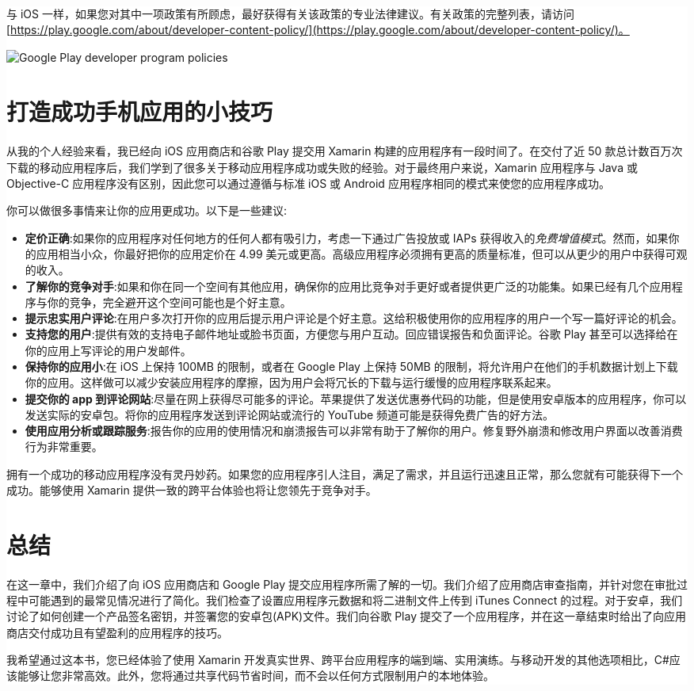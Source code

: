 与 iOS 一样，如果您对其中一项政策有所顾虑，最好获得有关该政策的专业法律建议。有关政策的完整列表，请访问[https://play.google.com/about/developer-content-policy/](https://play.google.com/about/developer-content-policy/)。

![Google Play developer program policies](../Images/image00277.jpeg)

# 打造成功手机应用的小技巧

从我的个人经验来看，我已经向 iOS 应用商店和谷歌 Play 提交用 Xamarin 构建的应用程序有一段时间了。在交付了近 50 款总计数百万次下载的移动应用程序后，我们学到了很多关于移动应用程序成功或失败的经验。对于最终用户来说，Xamarin 应用程序与 Java 或 Objective-C 应用程序没有区别，因此您可以通过遵循与标准 iOS 或 Android 应用程序相同的模式来使您的应用程序成功。

你可以做很多事情来让你的应用更成功。以下是一些建议:

*   **定价正确**:如果你的应用程序对任何地方的任何人都有吸引力，考虑一下通过广告投放或 IAPs 获得收入的*免费增值模式*。然而，如果你的应用相当小众，你最好把你的应用定价在 4.99 美元或更高。高级应用程序必须拥有更高的质量标准，但可以从更少的用户中获得可观的收入。
*   **了解你的竞争对手**:如果和你在同一个空间有其他应用，确保你的应用比竞争对手更好或者提供更广泛的功能集。如果已经有几个应用程序与你的竞争，完全避开这个空间可能也是个好主意。
*   **提示忠实用户评论**:在用户多次打开你的应用后提示用户评论是个好主意。这给积极使用你的应用程序的用户一个写一篇好评论的机会。
*   **支持您的用户**:提供有效的支持电子邮件地址或脸书页面，方便您与用户互动。回应错误报告和负面评论。谷歌 Play 甚至可以选择给在你的应用上写评论的用户发邮件。
*   **保持你的应用小**:在 iOS 上保持 100MB 的限制，或者在 Google Play 上保持 50MB 的限制，将允许用户在他们的手机数据计划上下载你的应用。这样做可以减少安装应用程序的摩擦，因为用户会将冗长的下载与运行缓慢的应用程序联系起来。
*   **提交你的 app 到评论网站**:尽量在网上获得尽可能多的评论。苹果提供了发送优惠券代码的功能，但是使用安卓版本的应用程序，你可以发送实际的安卓包。将你的应用程序发送到评论网站或流行的 YouTube 频道可能是获得免费广告的好方法。
*   **使用应用分析或跟踪服务**:报告你的应用的使用情况和崩溃报告可以非常有助于了解你的用户。修复野外崩溃和修改用户界面以改善消费行为非常重要。

拥有一个成功的移动应用程序没有灵丹妙药。如果您的应用程序引人注目，满足了需求，并且运行迅速且正常，那么您就有可能获得下一个成功。能够使用 Xamarin 提供一致的跨平台体验也将让您领先于竞争对手。

# 总结

在这一章中，我们介绍了向 iOS 应用商店和 Google Play 提交应用程序所需了解的一切。我们介绍了应用商店审查指南，并针对您在审批过程中可能遇到的最常见情况进行了简化。我们检查了设置应用程序元数据和将二进制文件上传到 iTunes Connect 的过程。对于安卓，我们讨论了如何创建一个产品签名密钥，并签署您的安卓包(APK)文件。我们向谷歌 Play 提交了一个应用程序，并在这一章结束时给出了向应用商店交付成功且有望盈利的应用程序的技巧。

我希望通过这本书，您已经体验了使用 Xamarin 开发真实世界、跨平台应用程序的端到端、实用演练。与移动开发的其他选项相比，C#应该能够让您非常高效。此外，您将通过共享代码节省时间，而不会以任何方式限制用户的本地体验。